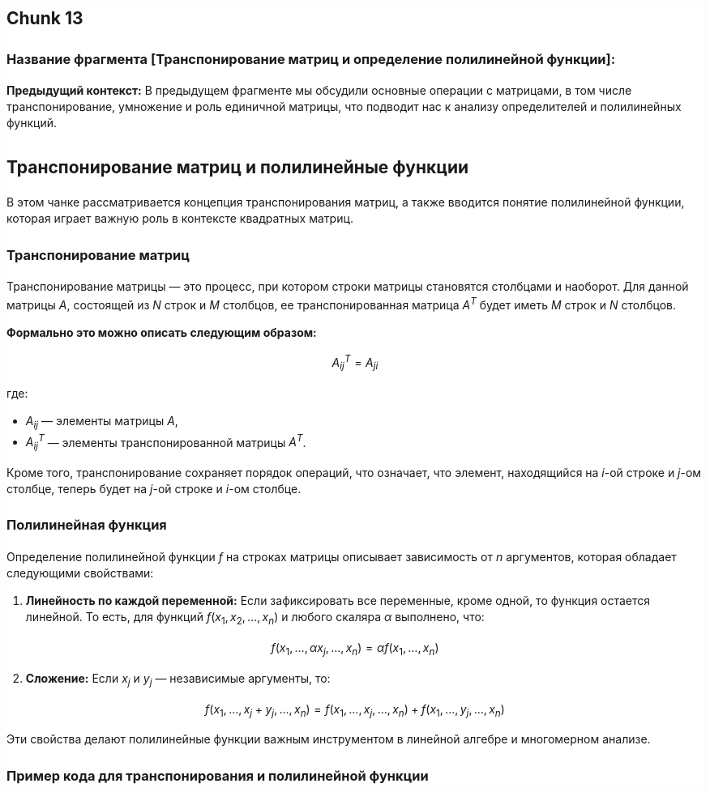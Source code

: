## Chunk 13
### **Название фрагмента [Транспонирование матриц и определение полилинейной функции]:**

**Предыдущий контекст:** В предыдущем фрагменте мы обсудили основные операции с матрицами, в том числе транспонирование, умножение и роль единичной матрицы, что подводит нас к анализу определителей и полилинейных функций.

## **Транспонирование матриц и полилинейные функции**

В этом чанке рассматривается концепция транспонирования матриц, а также вводится понятие полилинейной функции, которая играет важную роль в контексте квадратных матриц.

### Транспонирование матриц

Транспонирование матрицы — это процесс, при котором строки матрицы становятся столбцами и наоборот. Для данной матрицы $A$, состоящей из $N$ строк и $M$ столбцов, ее транспонированная матрица $A^T$ будет иметь $M$ строк и $N$ столбцов. 

**Формально это можно описать следующим образом:**

```math
A^T_{ij} = A_{ji}
```

где:
- $A_{ij}$ — элементы матрицы $A$,
- $A^T_{ij}$ — элементы транспонированной матрицы $A^T$.

Кроме того, транспонирование сохраняет порядок операций, что означает, что элемент, находящийся на $i$-ой строке и $j$-ом столбце, теперь будет на $j$-ой строке и $i$-ом столбце.

### Полилинейная функция

Определение полилинейной функции $f$ на строках матрицы описывает зависимость от $n$ аргументов, которая обладает следующими свойствами:

1. **Линейность по каждой переменной:** Если зафиксировать все переменные, кроме одной, то функция остается линейной. То есть, для функций $f(x_1, x_2, \ldots, x_n)$ и любого скаляра $\alpha$ выполнено, что:
    
```math
f(x_1, \ldots, \alpha x_j, \ldots, x_n) = \alpha f(x_1, \ldots, x_n)
```

2. **Сложение:** Если $x_j$ и $y_j$ — независимые аргументы, то:

```math
f(x_1, \ldots, x_j + y_j, \ldots, x_n) = f(x_1, \ldots, x_j, \ldots, x_n) + f(x_1, \ldots, y_j, \ldots, x_n)
```

Эти свойства делают полилинейные функции важным инструментом в линейной алгебре и многомерном анализе.

### Пример кода для транспонирования и полилинейной функции
